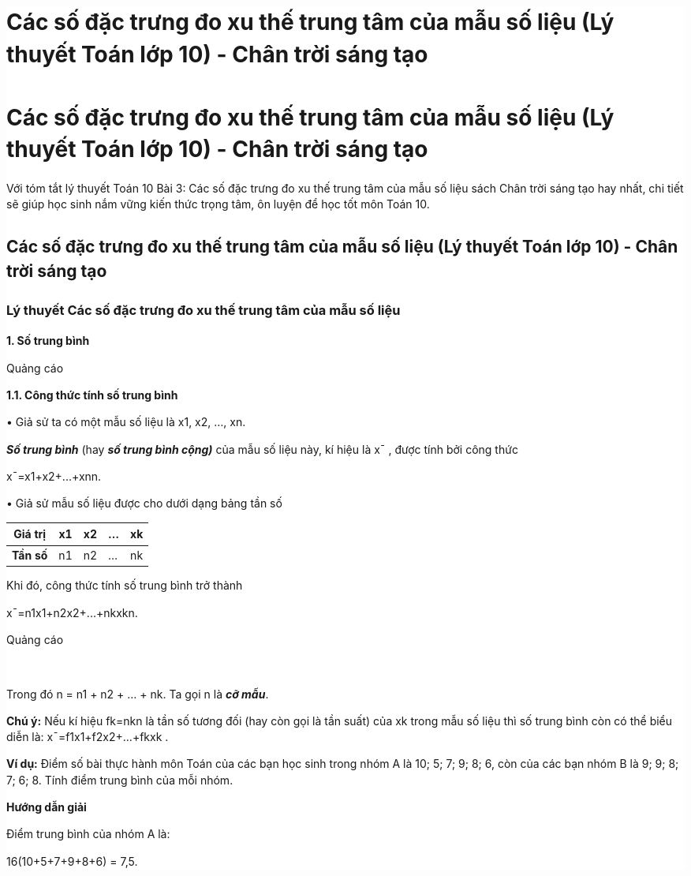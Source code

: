 # Các số đặc trưng đo xu thế trung tâm của mẫu số liệu (Lý thuyết Toán lớp 10) - Chân trời sáng tạo

# Các số đặc trưng đo xu thế trung tâm của mẫu số liệu (Lý thuyết Toán lớp 10) - Chân trời sáng tạo

Với tóm tắt lý thuyết Toán 10 Bài 3: Các số đặc trưng đo xu thế trung tâm của mẫu số liệu sách Chân trời sáng tạo hay nhất, chi tiết sẽ giúp học sinh nắm vững kiến thức trọng tâm, ôn luyện để học tốt môn Toán 10.

## Các số đặc trưng đo xu thế trung tâm của mẫu số liệu (Lý thuyết Toán lớp 10) - Chân trời sáng tạo

### **Lý thuyết Các số đặc trưng đo xu thế trung tâm của mẫu số liệu**

**1\. Số trung bình**

Quảng cáo

**1.1. Công thức tính số trung bình**

• Giả sử ta có một mẫu số liệu là x1, x­2, …, xn. 

**_Số trung bình_** (hay **_số trung bình cộng)_** của mẫu số liệu này, kí hiệu là x¯ , được tính bởi công thức

x¯=x1+x2+...+xnn.

• Giả sử mẫu số liệu được cho dưới dạng bảng tần số

**Giá trị** | x1 | x2 | … | xk  
---|---|---|---|---  
**Tần số** | n1 | n2 | … | nk  
  
Khi đó, công thức tính số trung bình trở thành 

x¯=n1x1+n2x2+...+nkxkn.

Quảng cáo

﻿

Trong đó n = n1 \+ n2 \+ … + nk. Ta gọi n là **_cỡ mẫu_**. 

**Chú ý:** Nếu kí hiệu fk=nkn là tần số tương đối (hay còn gọi là tần suất) của xk­ trong mẫu số liệu thì số trung bình còn có thể biểu diễn là: x¯=f1x1+f2x2+...+fkxk . 

**Ví dụ:** Điểm số bài thực hành môn Toán của các bạn học sinh trong nhóm A là 10; 5; 7; 9; 8; 6, còn của các bạn nhóm B là 9; 9; 8; 7; 6; 8. Tính điểm trung bình của mỗi nhóm. 

**Hướng dẫn giải**

Điểm trung bình của nhóm A là: 

16(10+5+7+9+8+6) = 7,5.
